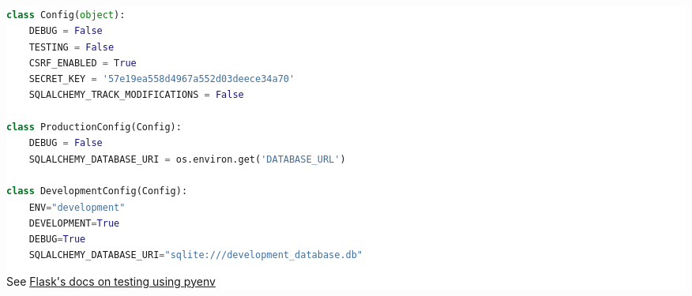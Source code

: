 ```python 
class Config(object):
    DEBUG = False
    TESTING = False
    CSRF_ENABLED = True
    SECRET_KEY = '57e19ea558d4967a552d03deece34a70'
    SQLALCHEMY_TRACK_MODIFICATIONS = False

class ProductionConfig(Config):
    DEBUG = False
    SQLALCHEMY_DATABASE_URI = os.environ.get('DATABASE_URL')

class DevelopmentConfig(Config):
    ENV="development"
    DEVELOPMENT=True
    DEBUG=True
    SQLALCHEMY_DATABASE_URI="sqlite:///development_database.db"
```

See [Flask's docs on testing using pyenv](https://flask.palletsprojects.com/en/latest/testing/)